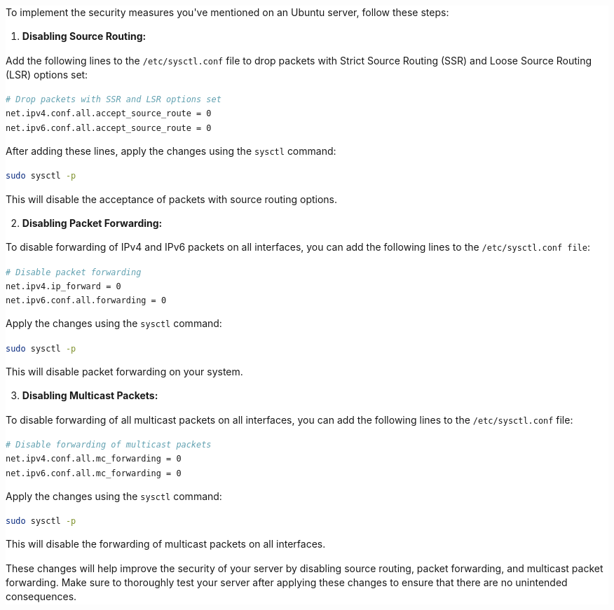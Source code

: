 To implement the security measures you've mentioned on an Ubuntu server, follow these steps:

1.	**Disabling Source Routing:**

Add the following lines to the `/etc/sysctl.conf` file to drop packets with Strict Source Routing (SSR) and Loose Source Routing (LSR) options set:

```bash
# Drop packets with SSR and LSR options set
net.ipv4.conf.all.accept_source_route = 0
net.ipv6.conf.all.accept_source_route = 0
```

After adding these lines, apply the changes using the `sysctl` command:

```bash
sudo sysctl -p
```

This will disable the acceptance of packets with source routing options.

2.	**Disabling Packet Forwarding:**

To disable forwarding of IPv4 and IPv6 packets on all interfaces, you can add the following lines to the `/etc/sysctl.conf file`:

```bash
# Disable packet forwarding
net.ipv4.ip_forward = 0
net.ipv6.conf.all.forwarding = 0
```

Apply the changes using the `sysctl` command:

```bash
sudo sysctl -p
```

This will disable packet forwarding on your system.

3.	**Disabling Multicast Packets:**

To disable forwarding of all multicast packets on all interfaces, you can add the following lines to the `/etc/sysctl.conf` file:

```bash
# Disable forwarding of multicast packets
net.ipv4.conf.all.mc_forwarding = 0
net.ipv6.conf.all.mc_forwarding = 0
```

Apply the changes using the `sysctl` command:

```bash
sudo sysctl -p
```

This will disable the forwarding of multicast packets on all interfaces.

These changes will help improve the security of your server by disabling source routing, packet forwarding, and multicast packet forwarding. Make sure to thoroughly test your server after applying these changes to ensure that there are no unintended consequences.
